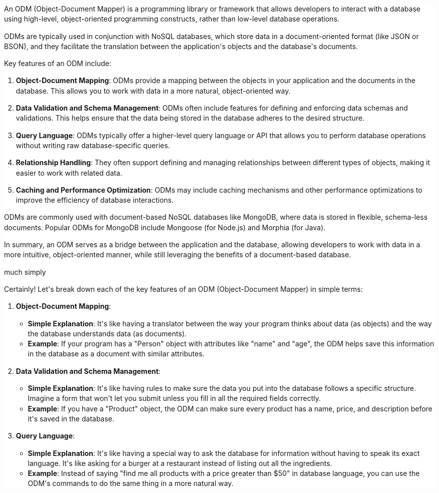 An ODM (Object-Document Mapper) is a programming library or framework that allows developers to interact with a database using high-level, object-oriented programming constructs, rather than low-level database operations.

ODMs are typically used in conjunction with NoSQL databases, which store data in a document-oriented format (like JSON or BSON), and they facilitate the translation between the application's objects and the database's documents.

Key features of an ODM include:

1. **Object-Document Mapping**: ODMs provide a mapping between the objects in your application and the documents in the database. This allows you to work with data in a more natural, object-oriented way.

2. **Data Validation and Schema Management**: ODMs often include features for defining and enforcing data schemas and validations. This helps ensure that the data being stored in the database adheres to the desired structure.

3. **Query Language**: ODMs typically offer a higher-level query language or API that allows you to perform database operations without writing raw database-specific queries.

4. **Relationship Handling**: They often support defining and managing relationships between different types of objects, making it easier to work with related data.

5. **Caching and Performance Optimization**: ODMs may include caching mechanisms and other performance optimizations to improve the efficiency of database interactions.

ODMs are commonly used with document-based NoSQL databases like MongoDB, where data is stored in flexible, schema-less documents. Popular ODMs for MongoDB include Mongoose (for Node.js) and Morphia (for Java).

In summary, an ODM serves as a bridge between the application and the database, allowing developers to work with data in a more intuitive, object-oriented manner, while still leveraging the benefits of a document-based database.

much simply

Certainly! Let's break down each of the key features of an ODM (Object-Document Mapper) in simple terms:

1. **Object-Document Mapping**:
   - **Simple Explanation**: It's like having a translator between the way your program thinks about data (as objects) and the way the database understands data (as documents).
   - **Example**: If your program has a "Person" object with attributes like "name" and "age", the ODM helps save this information in the database as a document with similar attributes.

2. **Data Validation and Schema Management**:
   - **Simple Explanation**: It's like having rules to make sure the data you put into the database follows a specific structure. Imagine a form that won't let you submit unless you fill in all the required fields correctly.
   - **Example**: If you have a "Product" object, the ODM can make sure every product has a name, price, and description before it's saved in the database.

3. **Query Language**:
   - **Simple Explanation**: It's like having a special way to ask the database for information without having to speak its exact language. It's like asking for a burger at a restaurant instead of listing out all the ingredients.
   - **Example**: Instead of saying "find me all products with a price greater than $50" in database language, you can use the ODM's commands to do the same thing in a more natural way.
